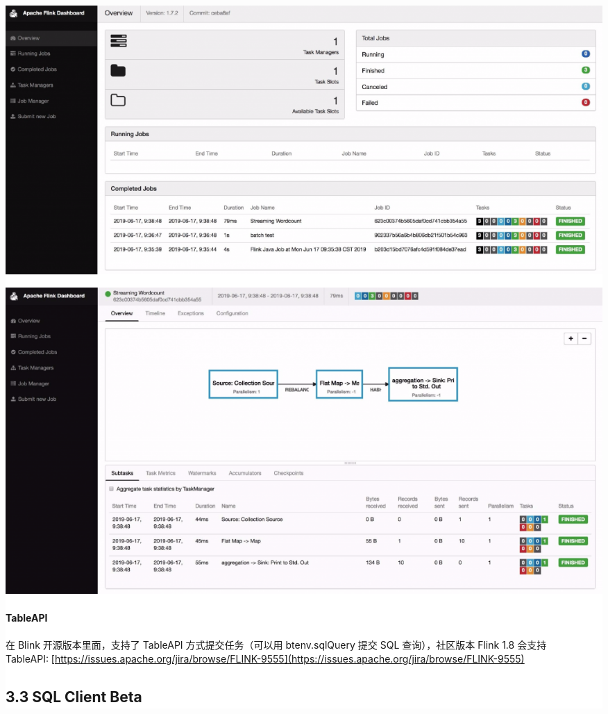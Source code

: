 ![](../../assets/images/Flink/attachments/Apache%20Flink%20零基础入门（5）：客户端操作_image_21.png)

![](../../assets/images/Flink/attachments/Apache%20Flink%20零基础入门（5）：客户端操作_image_22.png)

#### TableAPI

在 Blink 开源版本里面，支持了 TableAPI 方式提交任务（可以用 btenv.sqlQuery 提交 SQL 查询），社区版本 Flink 1.8 会支持 TableAPI: [https://issues.apache.org/jira/browse/FLINK-9555](https://issues.apache.org/jira/browse/FLINK-9555)

## 3.3 SQL Client Beta
